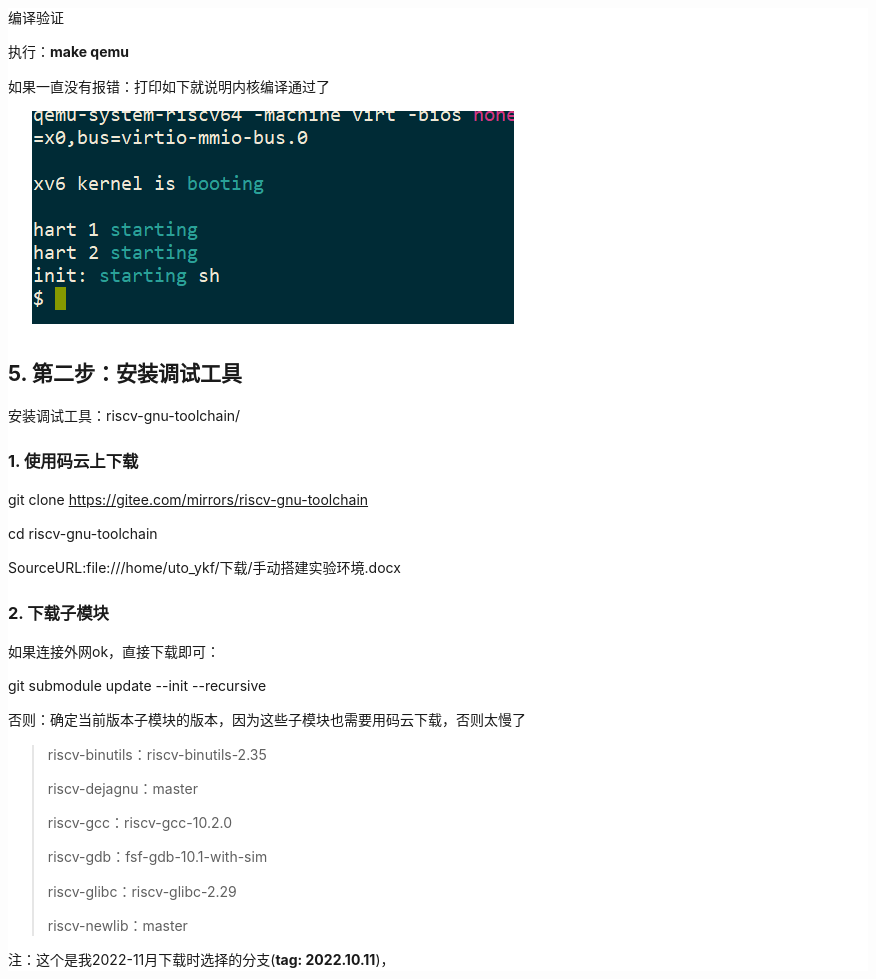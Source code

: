 编译验证

执行：**make qemu**

如果一直没有报错：打印如下就说明内核编译通过了

![](./images/install_1.png)



## 5. **第二步：安装调试工具**

安装调试工具：riscv-gnu-toolchain/

### **1. 使用码云上下载**

git clone  https://gitee.com/mirrors/riscv-gnu-toolchain

cd riscv-gnu-toolchain

SourceURL:file:///home/uto_ykf/下载/手动搭建实验环境.docx

### **2. 下载子模块**

如果连接外网ok，直接下载即可：

git submodule update --init --recursive

否则：确定当前版本子模块的版本，因为这些子模块也需要用码云下载，否则太慢了

> riscv-binutils：riscv-binutils-2.35
>
> riscv-dejagnu：master
>
> riscv-gcc：riscv-gcc-10.2.0
>
> riscv-gdb：fsf-gdb-10.1-with-sim
>
> riscv-glibc：riscv-glibc-2.29
>
> riscv-newlib：master



注：这个是我2022-11月下载时选择的分支(**tag: 2022.10.11**)，
